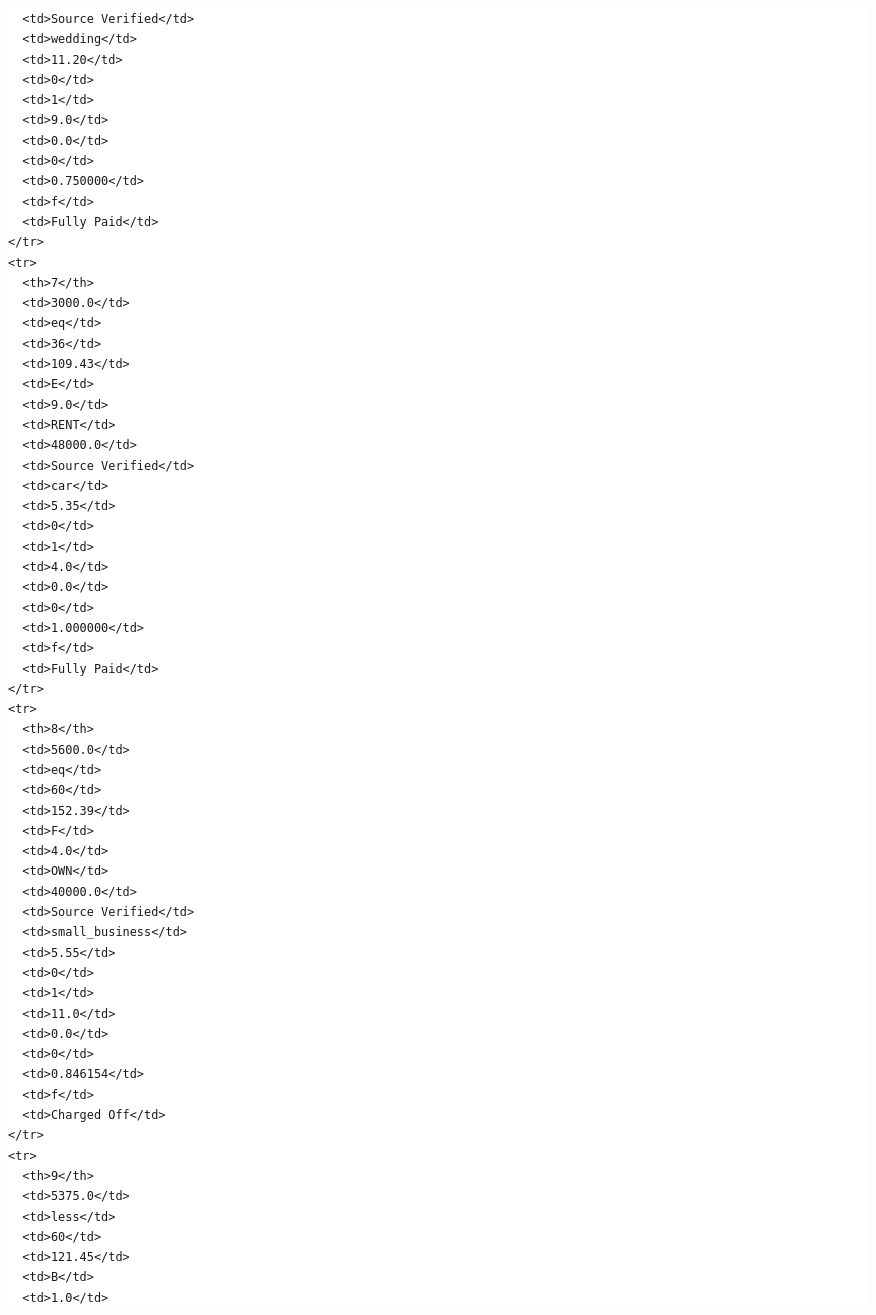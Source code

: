       <td>Source Verified</td>
      <td>wedding</td>
      <td>11.20</td>
      <td>0</td>
      <td>1</td>
      <td>9.0</td>
      <td>0.0</td>
      <td>0</td>
      <td>0.750000</td>
      <td>f</td>
      <td>Fully Paid</td>
    </tr>
    <tr>
      <th>7</th>
      <td>3000.0</td>
      <td>eq</td>
      <td>36</td>
      <td>109.43</td>
      <td>E</td>
      <td>9.0</td>
      <td>RENT</td>
      <td>48000.0</td>
      <td>Source Verified</td>
      <td>car</td>
      <td>5.35</td>
      <td>0</td>
      <td>1</td>
      <td>4.0</td>
      <td>0.0</td>
      <td>0</td>
      <td>1.000000</td>
      <td>f</td>
      <td>Fully Paid</td>
    </tr>
    <tr>
      <th>8</th>
      <td>5600.0</td>
      <td>eq</td>
      <td>60</td>
      <td>152.39</td>
      <td>F</td>
      <td>4.0</td>
      <td>OWN</td>
      <td>40000.0</td>
      <td>Source Verified</td>
      <td>small_business</td>
      <td>5.55</td>
      <td>0</td>
      <td>1</td>
      <td>11.0</td>
      <td>0.0</td>
      <td>0</td>
      <td>0.846154</td>
      <td>f</td>
      <td>Charged Off</td>
    </tr>
    <tr>
      <th>9</th>
      <td>5375.0</td>
      <td>less</td>
      <td>60</td>
      <td>121.45</td>
      <td>B</td>
      <td>1.0</td>